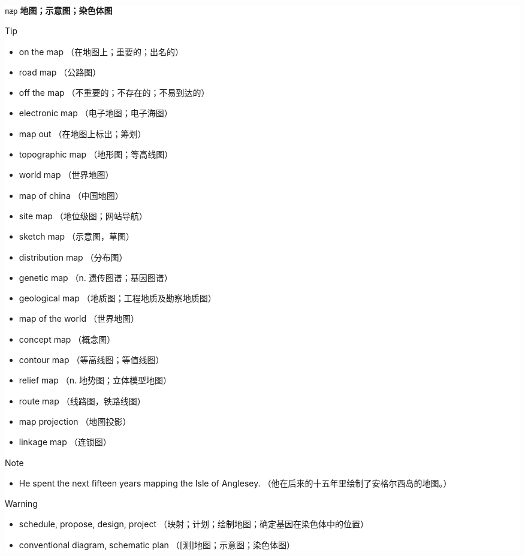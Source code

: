 `mæp`  **地图；示意图；染色体图**

> [!TIP]
>
> - on the map （在地图上；重要的；出名的）
>
> - road map （公路图）
>
> - off the map （不重要的；不存在的；不易到达的）
>
> - electronic map （电子地图；电子海图）
>
> - map out （在地图上标出；筹划）
>
> - topographic map （地形图；等高线图）
>
> - world map （世界地图）
>
> - map of china （中国地图）
>
> - site map （地位级图；网站导航）
>
> - sketch map （示意图，草图）
>
> - distribution map （分布图）
>
> - genetic map （n. 遗传图谱；基因图谱）
>
> - geological map （地质图；工程地质及勘察地质图）
>
> - map of the world （世界地图）
>
> - concept map （概念图）
>
> - contour map （等高线图；等值线图）
>
> - relief map （n. 地势图；立体模型地图）
>
> - route map （线路图，铁路线图）
>
> - map projection （地图投影）
>
> - linkage map （连锁图）
>

> [!NOTE]
>
> - He spent the next fifteen years mapping the Isle of Anglesey. （他在后来的十五年里绘制了安格尔西岛的地图。）
>

> [!WARNING]
>
> - schedule, propose, design, project （映射；计划；绘制地图；确定基因在染色体中的位置）
>
> - conventional diagram, schematic plan （[测]地图；示意图；染色体图）
>
